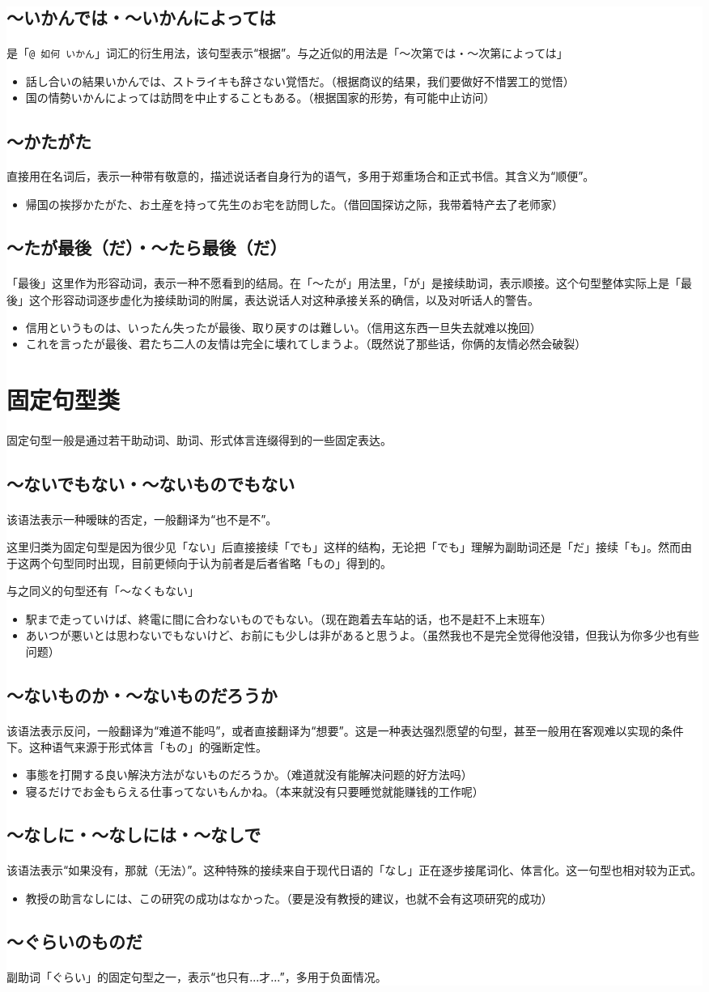 ## ～いかんでは・～いかんによっては

是「`@ 如何 いかん`」词汇的衍生用法，该句型表示“根据”。与之近似的用法是「～次第では・～次第によっては」

- 話し合いの結果いかんでは、ストライキも辞さない覚悟だ。（根据商议的结果，我们要做好不惜罢工的觉悟）
- 国の情勢いかんによっては訪問を中止することもある。（根据国家的形势，有可能中止访问）

## ～かたがた

直接用在名词后，表示一种带有敬意的，描述说话者自身行为的语气，多用于郑重场合和正式书信。其含义为“顺便”。

- 帰国の挨拶かたがた、お土産を持って先生のお宅を訪問した。（借回国探访之际，我带着特产去了老师家）

## ～たが最後（だ）・～たら最後（だ）

「最後」这里作为形容动词，表示一种不愿看到的结局。在「～たが」用法里，「が」是接续助词，表示顺接。这个句型整体实际上是「最後」这个形容动词逐步虚化为接续助词的附属，表达说话人对这种承接关系的确信，以及对听话人的警告。

- 信用というものは、いったん失ったが最後、取り戻すのは難しい。（信用这东西一旦失去就难以挽回）
- これを言ったが最後、君たち二人の友情は完全に壊れてしまうよ。（既然说了那些话，你俩的友情必然会破裂）

# 固定句型类

固定句型一般是通过若干助动词、助词、形式体言连缀得到的一些固定表达。

## ～ないでもない・～ないものでもない

该语法表示一种暧昧的否定，一般翻译为“也不是不”。

这里归类为固定句型是因为很少见「ない」后直接接续「でも」这样的结构，无论把「でも」理解为副助词还是「だ」接续「も」。然而由于这两个句型同时出现，目前更倾向于认为前者是后者省略「もの」得到的。

与之同义的句型还有「～なくもない」

- 駅まで走っていけば、終電に間に合わないものでもない。（现在跑着去车站的话，也不是赶不上末班车）
- あいつが悪いとは思わないでもないけど、お前にも少しは非があると思うよ。（虽然我也不是完全觉得他没错，但我认为你多少也有些问题）

## ～ないものか・～ないものだろうか

该语法表示反问，一般翻译为“难道不能吗”，或者直接翻译为“想要”。这是一种表达强烈愿望的句型，甚至一般用在客观难以实现的条件下。这种语气来源于形式体言「もの」的强断定性。

- 事態を打開する良い解決方法がないものだろうか。（难道就没有能解决问题的好方法吗）
- 寝るだけでお金もらえる仕事ってないもんかね。（本来就没有只要睡觉就能赚钱的工作呢）

## ～なしに・～なしには・～なしで

该语法表示“如果没有，那就（无法）”。这种特殊的接续来自于现代日语的「なし」正在逐步接尾词化、体言化。这一句型也相对较为正式。

- 教授の助言なしには、この研究の成功はなかった。（要是没有教授的建议，也就不会有这项研究的成功）

## ～ぐらいのものだ

副助词「ぐらい」的固定句型之一，表示“也只有...才...”，多用于负面情况。
